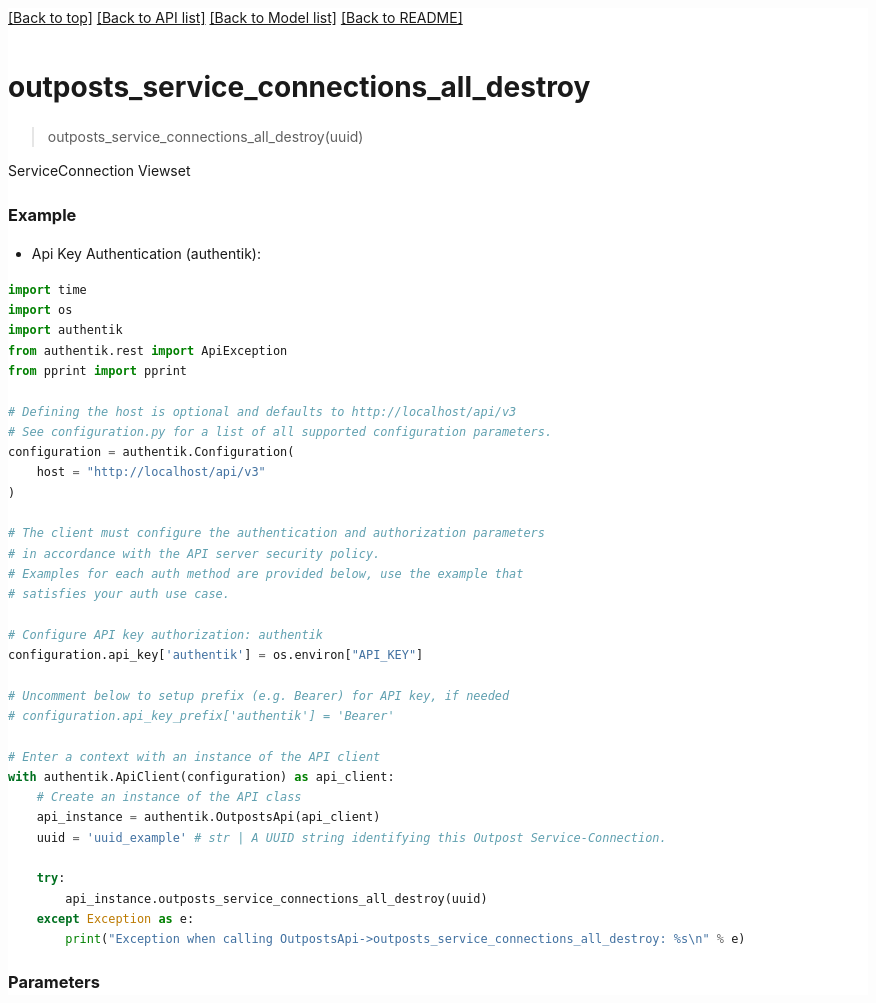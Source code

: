 [[Back to top]](#) [[Back to API list]](../README.md#documentation-for-api-endpoints) [[Back to Model list]](../README.md#documentation-for-models) [[Back to README]](../README.md)

# **outposts_service_connections_all_destroy**
> outposts_service_connections_all_destroy(uuid)



ServiceConnection Viewset

### Example

* Api Key Authentication (authentik):
```python
import time
import os
import authentik
from authentik.rest import ApiException
from pprint import pprint

# Defining the host is optional and defaults to http://localhost/api/v3
# See configuration.py for a list of all supported configuration parameters.
configuration = authentik.Configuration(
    host = "http://localhost/api/v3"
)

# The client must configure the authentication and authorization parameters
# in accordance with the API server security policy.
# Examples for each auth method are provided below, use the example that
# satisfies your auth use case.

# Configure API key authorization: authentik
configuration.api_key['authentik'] = os.environ["API_KEY"]

# Uncomment below to setup prefix (e.g. Bearer) for API key, if needed
# configuration.api_key_prefix['authentik'] = 'Bearer'

# Enter a context with an instance of the API client
with authentik.ApiClient(configuration) as api_client:
    # Create an instance of the API class
    api_instance = authentik.OutpostsApi(api_client)
    uuid = 'uuid_example' # str | A UUID string identifying this Outpost Service-Connection.

    try:
        api_instance.outposts_service_connections_all_destroy(uuid)
    except Exception as e:
        print("Exception when calling OutpostsApi->outposts_service_connections_all_destroy: %s\n" % e)
```



### Parameters
